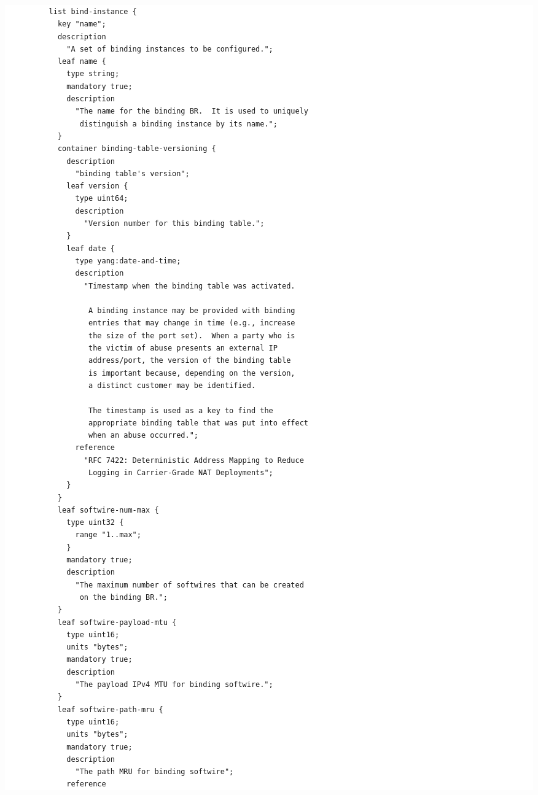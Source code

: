 ``` {.sourcecode .lang-yang}
          list bind-instance {
            key "name";
            description
              "A set of binding instances to be configured.";
            leaf name {
              type string;
              mandatory true;
              description
                "The name for the binding BR.  It is used to uniquely
                 distinguish a binding instance by its name.";
            }
            container binding-table-versioning {
              description
                "binding table's version";
              leaf version {
                type uint64;
                description
                  "Version number for this binding table.";
              }
              leaf date {
                type yang:date-and-time;
                description
                  "Timestamp when the binding table was activated.

                   A binding instance may be provided with binding 
                   entries that may change in time (e.g., increase
                   the size of the port set).  When a party who is 
                   the victim of abuse presents an external IP 
                   address/port, the version of the binding table 
                   is important because, depending on the version, 
                   a distinct customer may be identified.

                   The timestamp is used as a key to find the 
                   appropriate binding table that was put into effect 
                   when an abuse occurred.";
                reference
                  "RFC 7422: Deterministic Address Mapping to Reduce 
                   Logging in Carrier-Grade NAT Deployments";
              }
            }
            leaf softwire-num-max {
              type uint32 {
                range "1..max";
              }
              mandatory true;
              description
                "The maximum number of softwires that can be created 
                 on the binding BR.";
            }
            leaf softwire-payload-mtu {
              type uint16;
              units "bytes";
              mandatory true;
              description
                "The payload IPv4 MTU for binding softwire.";
            }
            leaf softwire-path-mru {
              type uint16;
              units "bytes";
              mandatory true;
              description
                "The path MRU for binding softwire";
              reference
```